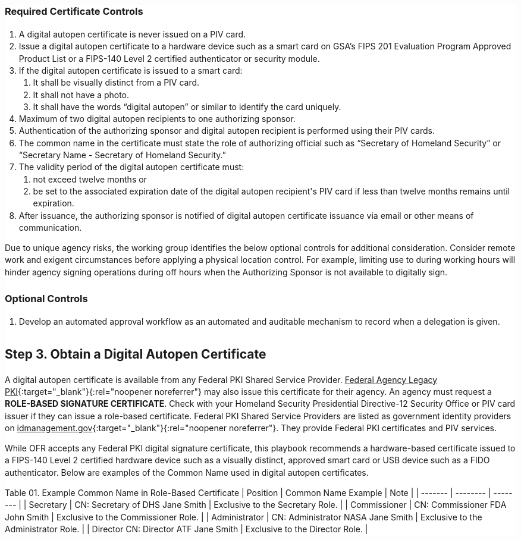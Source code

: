 ### Required Certificate Controls

1. A digital autopen certificate is never issued on a PIV card.
2. Issue a digital autopen certificate to a hardware device such as a smart card on GSA’s FIPS 201 Evaluation Program Approved Product List or a FIPS-140 Level 2 certified authenticator or security module.
3. If the digital autopen certificate is issued to a smart card:
   1. It shall be visually distinct from a PIV card.
   2. It shall not have a photo.
   3. It shall have the words “digital autopen” or similar to identify the card uniquely.
4. Maximum of two digital autopen recipients to one authorizing sponsor.
5. Authentication of the authorizing sponsor and digital autopen recipient is performed using their PIV cards.
6. The common name in the certificate must state the role of authorizing official such as “Secretary of Homeland Security” or “Secretary Name - Secretary of Homeland Security.”
7. The validity period of the digital autopen certificate must:
    1. not exceed twelve months or
    2. be set to the associated expiration date of the digital autopen recipient's PIV card if less than twelve months remains until expiration.
8. After issuance, the authorizing sponsor is notified of digital autopen certificate issuance via email or other means of communication.

Due to unique agency risks, the working group identifies the below optional controls for additional consideration. Consider remote work and exigent circumstances before applying a physical location control. For example, limiting use to during working hours will hinder agency signing operations during off hours when the Authorizing Sponsor is not available to digitally sign.

### Optional Controls

1. Develop an automated approval workflow as an automated and auditable mechanism to record when a delegation is given.

## Step 3. Obtain a Digital Autopen Certificate

A digital autopen certificate is available from any Federal PKI Shared Service Provider. [Federal Agency Legacy PKI](https://playbooks.idmanagement.gov/fpki/ca/#all-federal-pki-certification-authorities){:target="_blank"}{:rel="noopener noreferrer"} may also issue this certificate for their agency. An agency must request a **ROLE-BASED SIGNATURE CERTIFICATE**. Check with your Homeland Security Presidential Directive-12 Security Office or PIV card issuer if they can issue a role-based certificate. Federal PKI Shared Service Providers are listed as government identity providers on [idmanagement.gov](https://www.idmanagement.gov/buy/trust-services/#government-identity-services){:target="_blank"}{:rel="noopener noreferrer"}. They provide Federal PKI certificates and PIV services.

While OFR accepts any Federal PKI digital signature certificate, this playbook recommends a hardware-based certificate issued to a FIPS-140 Level 2 certified hardware device such as a visually distinct, approved smart card or USB device such as a FIDO authenticator. Below are examples of the Common Name used in digital autopen certificates.


Table 01. Example Common Name in Role-Based Certificate
| Position | Common Name Example | Note |
| ------- | -------- | -------- |
| Secretary | CN: Secretary of DHS Jane Smith | Exclusive to the Secretary Role. |
| Commissioner | CN: Commissioner FDA John Smith | Exclusive to the Commissioner Role. |
| Administrator | CN: Administrator NASA Jane Smith | Exclusive to the Administrator Role. |
| Director CN: Director ATF Jane Smith | Exclusive to the Director Role. |
